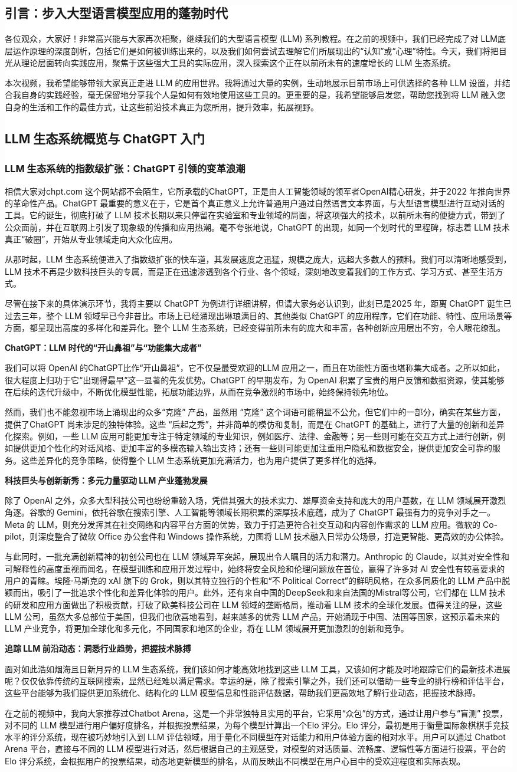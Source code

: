 
## 引言：步入大型语言模型应用的蓬勃时代

各位观众，大家好！非常高兴能与大家再次相聚，继续我们的大型语言模型 (LLM) 系列教程。在之前的视频中，我们已经完成了对 LLM底层运作原理的深度剖析，包括它们是如何被训练出来的，以及我们如何尝试去理解它们所展现出的“认知”或“心理”特性。今天，我们将把目光从理论层面转向实践应用，聚焦于这些强大工具的实际应用，深入探索这个正在以前所未有的速度增长的 LLM 生态系统。

本次视频，我希望能够带领大家真正走进 LLM 的应用世界。我将通过大量的实例，生动地展示目前市场上可供选择的各种 LLM 设置，并结合我自身的实践经验，毫无保留地分享我个人是如何有效地使用这些工具的。更重要的是，我希望能够启发您，帮助您找到将 LLM 融入您自身的生活和工作的最佳方式，让这些前沿技术真正为您所用，提升效率，拓展视野。

## LLM 生态系统概览与 ChatGPT 入门


### LLM 生态系统的指数级扩张：ChatGPT 引领的变革浪潮

相信大家对chpt.com 这个网站都不会陌生，它所承载的ChatGPT，正是由人工智能领域的领军者OpenAI精心研发，并于2022 年推向世界的革命性产品。ChatGPT 最重要的意义在于，它是首个真正意义上允许普通用户通过自然语言文本界面，与大型语言模型进行互动对话的工具。它的诞生，彻底打破了 LLM 技术长期以来只停留在实验室和专业领域的局面，将这项强大的技术，以前所未有的便捷方式，带到了公众面前，并在互联网上引发了现象级的传播和应用热潮。毫不夸张地说，ChatGPT 的出现，如同一个划时代的里程碑，标志着 LLM 技术真正“破圈”，开始从专业领域走向大众化应用。

从那时起，LLM 生态系统便进入了指数级扩张的快车道，其发展速度之迅猛，规模之庞大，远超大多数人的预料。我们可以清晰地感受到，LLM 技术不再是少数科技巨头的专属，而是正在迅速渗透到各个行业、各个领域，深刻地改变着我们的工作方式、学习方式、甚至生活方式。

尽管在接下来的具体演示环节，我将主要以 ChatGPT 为例进行详细讲解，但请大家务必认识到，此刻已是2025 年，距离 ChatGPT 诞生已过去三年，整个 LLM 领域早已今非昔比。市场上已经涌现出琳琅满目的、其他类似 ChatGPT 的应用程序，它们在功能、特性、应用场景等方面，都呈现出高度的多样化和差异化。整个 LLM 生态系统，已经变得前所未有的庞大和丰富，各种创新应用层出不穷，令人眼花缭乱。

**ChatGPT：LLM 时代的“开山鼻祖”与“功能集大成者”**

我们可以将 OpenAI 的ChatGPT比作“开山鼻祖”，它不仅是最受欢迎的LLM 应用之一，而且在功能性方面也堪称集大成者。之所以如此，很大程度上归功于它“出现得最早”这一显著的先发优势。ChatGPT 的早期发布，为 OpenAI 积累了宝贵的用户反馈和数据资源，使其能够在后续的迭代升级中，不断优化模型性能，拓展功能边界，从而在竞争激烈的市场中，始终保持领先地位。

然而，我们也不能忽视市场上涌现出的众多“克隆” 产品，虽然用 “克隆” 这个词语可能稍显不公允，但它们中的一部分，确实在某些方面，提供了ChatGPT 尚未涉足的独特体验。这些 “后起之秀”，并非简单的模仿和复制，而是在 ChatGPT 的基础上，进行了大量的创新和差异化探索。例如，一些 LLM 应用可能更加专注于特定领域的专业知识，例如医疗、法律、金融等；另一些则可能在交互方式上进行创新，例如提供更加个性化的对话风格、更加丰富的多模态输入输出支持；还有一些则可能更加注重用户隐私和数据安全，提供更加安全可靠的服务。这些差异化的竞争策略，使得整个 LLM 生态系统更加充满活力，也为用户提供了更多样化的选择。

**科技巨头与创新新秀：多元力量驱动 LLM 产业蓬勃发展**

除了 OpenAI 之外，众多大型科技公司也纷纷重磅入场，凭借其强大的技术实力、雄厚资金支持和庞大的用户基数，在 LLM 领域展开激烈角逐。谷歌的 Gemini，依托谷歌在搜索引擎、人工智能等领域长期积累的深厚技术底蕴，成为了 ChatGPT 最强有力的竞争对手之一。Meta 的 LLM，则充分发挥其在社交网络和内容平台方面的优势，致力于打造更符合社交互动和内容创作需求的 LLM 应用。微软的 Co-pilot，则深度整合了微软 Office 办公套件和 Windows 操作系统，力图将 LLM 技术融入日常办公场景，打造更智能、更高效的办公体验。

与此同时，一批充满创新精神的初创公司也在 LLM 领域异军突起，展现出令人瞩目的活力和潜力。Anthropic 的 Claude，以其对安全性和可解释性的高度重视而闻名，在模型训练和应用开发过程中，始终将安全风险和伦理问题放在首位，赢得了许多对 AI 安全性有较高要求的用户的青睐。埃隆·马斯克的 xAI 旗下的 Grok，则以其特立独行的个性和“不 Political Correct”的鲜明风格，在众多同质化的 LLM 产品中脱颖而出，吸引了一批追求个性化和差异化体验的用户。此外，还有来自中国的DeepSeek和来自法国的Mistral等公司，它们都在 LLM 技术的研发和应用方面做出了积极贡献，打破了欧美科技公司在 LLM 领域的垄断格局，推动着 LLM 技术的全球化发展。值得关注的是，这些 LLM 公司，虽然大多总部位于美国，但我们也欣喜地看到，越来越多的优秀 LLM 产品，开始涌现于中国、法国等国家，这预示着未来的 LLM 产业竞争，将更加全球化和多元化，不同国家和地区的企业，将在 LLM 领域展开更加激烈的创新和竞争。

**追踪 LLM 前沿动态：洞悉行业趋势，把握技术脉搏**

面对如此浩如烟海且日新月异的 LLM 生态系统，我们该如何才能高效地找到这些 LLM 工具，又该如何才能及时地跟踪它们的最新技术进展呢？仅仅依靠传统的互联网搜索，显然已经难以满足需求。幸运的是，除了搜索引擎之外，我们还可以借助一些专业的排行榜和评估平台，这些平台能够为我们提供更加系统化、结构化的 LLM 模型信息和性能评估数据，帮助我们更高效地了解行业动态，把握技术脉搏。

在之前的视频中，我向大家推荐过Chatbot Arena，这是一个非常独特且实用的平台，它采用“众包”的方式，通过让用户参与“盲测” 投票，对不同的 LLM 模型进行用户偏好度排名，并根据投票结果，为每个模型计算出一个Elo 评分。Elo 评分，最初是用于衡量国际象棋棋手竞技水平的评分系统，现在被巧妙地引入到 LLM 评估领域，用于量化不同模型在对话能力和用户体验方面的相对水平。用户可以通过 Chatbot Arena 平台，直接与不同的 LLM 模型进行对话，然后根据自己的主观感受，对模型的对话质量、流畅度、逻辑性等方面进行投票，平台的 Elo 评分系统，会根据用户的投票结果，动态地更新模型的排名，从而反映出不同模型在用户心目中的受欢迎程度和实际表现。
